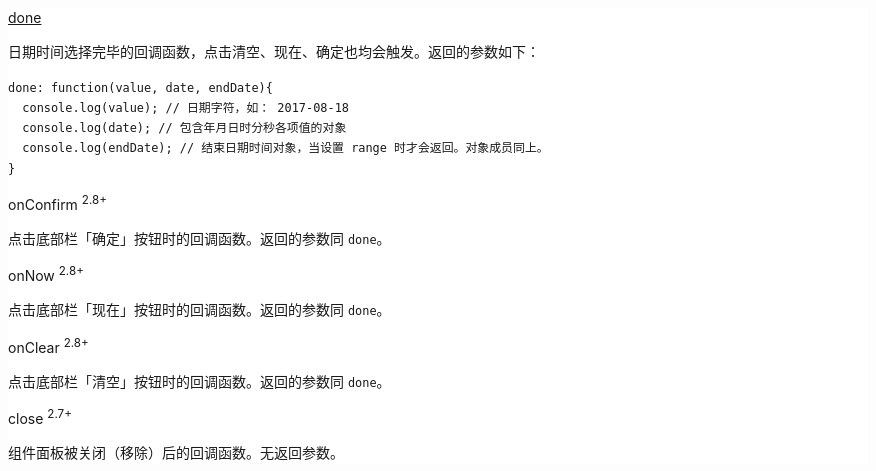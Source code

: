 </td>
    </tr>
    <tr>
<td>
  
[done](#options.done)

</td>
<td colspan="3">
  
<div id="options.done" lay-pid="options" class="ws-anchor">
日期时间选择完毕的回调函数，点击清空、现在、确定也均会触发。返回的参数如下：
</div>

```
done: function(value, date, endDate){
  console.log(value); // 日期字符，如： 2017-08-18
  console.log(date); // 包含年月日时分秒各项值的对象
  console.log(endDate); // 结束日期时间对象，当设置 range 时才会返回。对象成员同上。
}
```

</td>
    </tr>
    <tr>
<td>onConfirm <sup>2.8+</sup></td>
<td colspan="3">
  
点击底部栏「确定」按钮时的回调函数。返回的参数同 `done`。

</td>
    </tr>
    <tr>
<td>onNow <sup>2.8+</sup></td>
<td colspan="3">
  
点击底部栏「现在」按钮时的回调函数。返回的参数同 `done`。

</td>
    </tr>
    <tr>
<td>onClear <sup>2.8+</sup></td>
<td colspan="3">
  
点击底部栏「清空」按钮时的回调函数。返回的参数同 `done`。

</td>
    </tr>
    <tr>
<td>close <sup>2.7+</sup></td>
<td colspan="3">
  
组件面板被关闭（移除）后的回调函数。无返回参数。

</td>
    </tr>
  </tbody>
</table>
